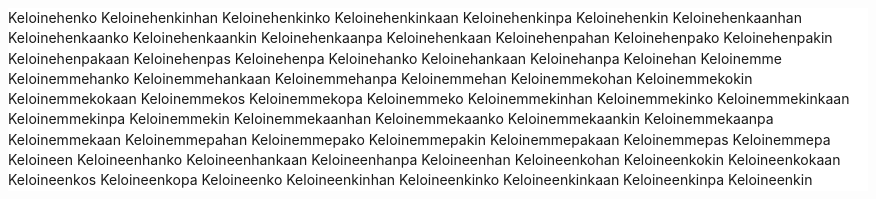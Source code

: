 Keloinehenko
Keloinehenkinhan
Keloinehenkinko
Keloinehenkinkaan
Keloinehenkinpa
Keloinehenkin
Keloinehenkaanhan
Keloinehenkaanko
Keloinehenkaankin
Keloinehenkaanpa
Keloinehenkaan
Keloinehenpahan
Keloinehenpako
Keloinehenpakin
Keloinehenpakaan
Keloinehenpas
Keloinehenpa
Keloinehanko
Keloinehankaan
Keloinehanpa
Keloinehan
Keloinemme
Keloinemmehanko
Keloinemmehankaan
Keloinemmehanpa
Keloinemmehan
Keloinemmekohan
Keloinemmekokin
Keloinemmekokaan
Keloinemmekos
Keloinemmekopa
Keloinemmeko
Keloinemmekinhan
Keloinemmekinko
Keloinemmekinkaan
Keloinemmekinpa
Keloinemmekin
Keloinemmekaanhan
Keloinemmekaanko
Keloinemmekaankin
Keloinemmekaanpa
Keloinemmekaan
Keloinemmepahan
Keloinemmepako
Keloinemmepakin
Keloinemmepakaan
Keloinemmepas
Keloinemmepa
Keloineen
Keloineenhanko
Keloineenhankaan
Keloineenhanpa
Keloineenhan
Keloineenkohan
Keloineenkokin
Keloineenkokaan
Keloineenkos
Keloineenkopa
Keloineenko
Keloineenkinhan
Keloineenkinko
Keloineenkinkaan
Keloineenkinpa
Keloineenkin